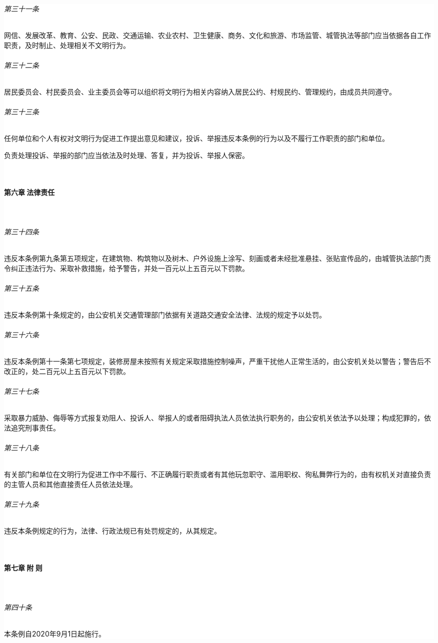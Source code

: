 ###### 第三十一条

网信、发展改革、教育、公安、民政、交通运输、农业农村、卫生健康、商务、文化和旅游、市场监管、城管执法等部门应当依据各自工作职责，及时制止、处理相关不文明行为。

###### 第三十二条

居民委员会、村民委员会、业主委员会等可以组织将文明行为相关内容纳入居民公约、村规民约、管理规约，由成员共同遵守。

###### 第三十三条

任何单位和个人有权对文明行为促进工作提出意见和建议，投诉、举报违反本条例的行为以及不履行工作职责的部门和单位。

负责处理投诉、举报的部门应当依法及时处理、答复，并为投诉、举报人保密。

​

#### 第六章 法律责任

​

###### 第三十四条

违反本条例第九条第五项规定，在建筑物、构筑物以及树木、户外设施上涂写、刻画或者未经批准悬挂、张贴宣传品的，由城管执法部门责令纠正违法行为、采取补救措施，给予警告，并处一百元以上五百元以下罚款。

###### 第三十五条

违反本条例第十条规定的，由公安机关交通管理部门依据有关道路交通安全法律、法规的规定予以处罚。

###### 第三十六条

违反本条例第十一条第七项规定，装修房屋未按照有关规定采取措施控制噪声，严重干扰他人正常生活的，由公安机关处以警告；警告后不改正的，处二百元以上五百元以下罚款。

###### 第三十七条

采取暴力威胁、侮辱等方式报复劝阻人、投诉人、举报人的或者阻碍执法人员依法执行职务的，由公安机关依法予以处理；构成犯罪的，依法追究刑事责任。

###### 第三十八条

有关部门和单位在文明行为促进工作中不履行、不正确履行职责或者有其他玩忽职守、滥用职权、徇私舞弊行为的，由有权机关对直接负责的主管人员和其他直接责任人员依法处理。

###### 第三十九条

违反本条例规定的行为，法律、行政法规已有处罚规定的，从其规定。

​

#### 第七章 附 则

​

###### 第四十条

本条例自2020年9月1日起施行。
